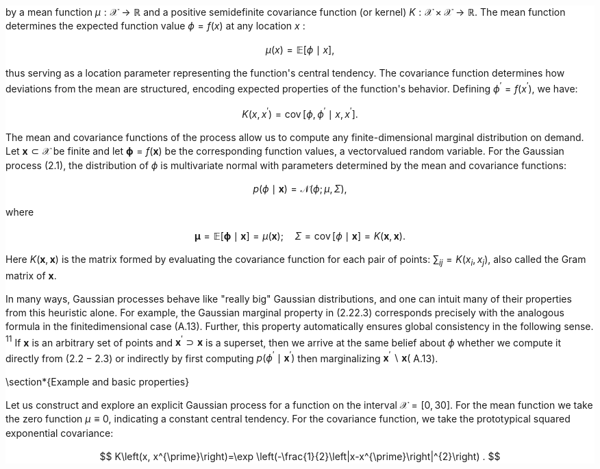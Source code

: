 by a mean function $\mu: \mathcal{X} \rightarrow \mathbb{R}$ and a positive semidefinite covariance function (or kernel) $K: \mathcal{X} \times \mathcal{X} \rightarrow \mathbb{R}$. The mean function determines the expected function value $\phi=f(x)$ at any location $x$ :

$$
\mu(x)=\mathbb{E}[\phi \mid x],
$$

thus serving as a location parameter representing the function's central tendency. The covariance function determines how deviations from the mean are structured, encoding expected properties of the function's behavior. Defining $\phi^{\prime}=f\left(x^{\prime}\right)$, we have:

$$
K\left(x, x^{\prime}\right)=\operatorname{cov}\left[\phi, \phi^{\prime} \mid x, x^{\prime}\right] .
$$

The mean and covariance functions of the process allow us to compute any finite-dimensional marginal distribution on demand. Let $\mathbf{x} \subset \mathcal{X}$ be finite and let $\boldsymbol{\phi}=f(\mathbf{x})$ be the corresponding function values, a vectorvalued random variable. For the Gaussian process (2.1), the distribution of $\phi$ is multivariate normal with parameters determined by the mean and covariance functions:

$$
p(\phi \mid \mathbf{x})=\mathcal{N}(\phi ; \mu, \Sigma),
$$

where

$$
\boldsymbol{\mu}=\mathbb{E}[\boldsymbol{\phi} \mid \mathbf{x}]=\mu(\mathbf{x}) ; \quad \Sigma=\operatorname{cov}[\phi \mid \mathbf{x}]=K(\mathbf{x}, \mathbf{x}) .
$$

Here $K(\mathbf{x}, \mathbf{x})$ is the matrix formed by evaluating the covariance function for each pair of points: $\sum_{i j}=K\left(x_{i}, x_{j}\right)$, also called the Gram matrix of $\mathbf{x}$.

In many ways, Gaussian processes behave like "really big" Gaussian distributions, and one can intuit many of their properties from this heuristic alone. For example, the Gaussian marginal property in (2.22.3) corresponds precisely with the analogous formula in the finitedimensional case (A.13). Further, this property automatically ensures global consistency in the following sense. ${ }^{11}$ If $\mathbf{x}$ is an arbitrary set of points and $\mathbf{x}^{\prime} \supset \mathbf{x}$ is a superset, then we arrive at the same belief about $\phi$ whether we compute it directly from $(2.2-2.3)$ or indirectly by first computing $p\left(\phi^{\prime} \mid \mathbf{x}^{\prime}\right)$ then marginalizing $\mathbf{x}^{\prime} \backslash \mathbf{x}($ A.13).

\section*{Example and basic properties}

Let us construct and explore an explicit Gaussian process for a function on the interval $\mathcal{X}=[0,30]$. For the mean function we take the zero function $\mu \equiv 0$, indicating a constant central tendency. For the covariance function, we take the prototypical squared exponential covariance:

$$
K\left(x, x^{\prime}\right)=\exp \left(-\frac{1}{2}\left|x-x^{\prime}\right|^{2}\right) .
$$

